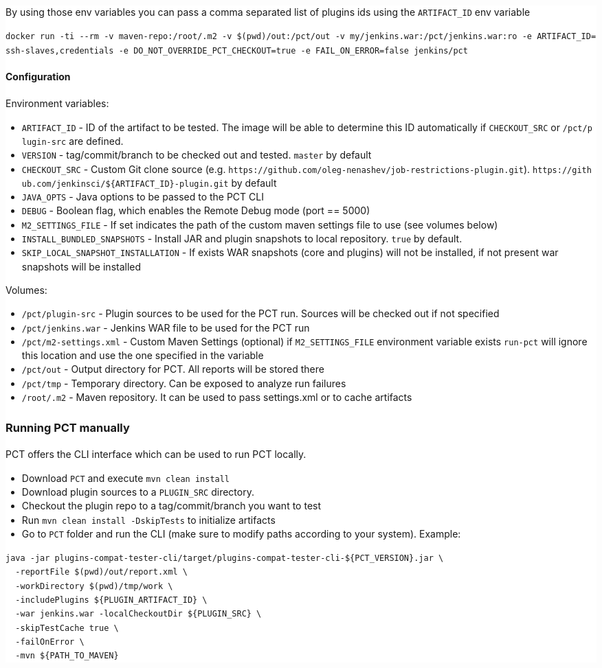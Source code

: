 By using those env variables you can pass a comma separated list of plugins ids using the `ARTIFACT_ID` env variable

```shell
docker run -ti --rm -v maven-repo:/root/.m2 -v $(pwd)/out:/pct/out -v my/jenkins.war:/pct/jenkins.war:ro -e ARTIFACT_ID=ssh-slaves,credentials -e DO_NOT_OVERRIDE_PCT_CHECKOUT=true -e FAIL_ON_ERROR=false jenkins/pct
```

#### Configuration

Environment variables:

* `ARTIFACT_ID` - ID of the artifact to be tested.
The image will be able to determine this ID automatically if `CHECKOUT_SRC` or `/pct/plugin-src` are defined.
* `VERSION` - tag/commit/branch to be checked out and tested. `master` by default
* `CHECKOUT_SRC` - Custom Git clone source (e.g. `https://github.com/oleg-nenashev/job-restrictions-plugin.git`). `https://github.com/jenkinsci/${ARTIFACT_ID}-plugin.git` by default
* `JAVA_OPTS` - Java options to be passed to the PCT CLI
* `DEBUG` - Boolean flag, which enables the Remote Debug mode (port == 5000)
* `M2_SETTINGS_FILE` -  If set indicates the path of the custom maven settings file to use (see volumes below)
* `INSTALL_BUNDLED_SNAPSHOTS` - Install JAR and plugin snapshots to local repository.
        `true` by default.
* `SKIP_LOCAL_SNAPSHOT_INSTALLATION` - If exists WAR snapshots (core and plugins) will not be installed, if not present war snapshots will be installed

Volumes:

* `/pct/plugin-src` - Plugin sources to be used for the PCT run. Sources will be checked out if not specified
* `/pct/jenkins.war` - Jenkins WAR file to be used for the PCT run
* `/pct/m2-settings.xml` - Custom Maven Settings (optional) if `M2_SETTINGS_FILE` environment variable exists `run-pct` will ignore this location and use the one specified in the variable
* `/pct/out` - Output directory for PCT. All reports will be stored there
* `/pct/tmp` - Temporary directory. Can be exposed to analyze run failures
* `/root/.m2` - Maven repository. It can be used to pass settings.xml or to cache artifacts

### Running PCT manually

PCT offers the CLI interface which can be used to run PCT locally.

* Download `PCT` and execute `mvn clean install`
* Download plugin sources to a `PLUGIN_SRC` directory. 
* Checkout the plugin repo to a tag/commit/branch you want to test
* Run `mvn clean install -DskipTests` to initialize artifacts
* Go to `PCT` folder and run the CLI (make sure to modify paths according to your system). Example:

```shell
java -jar plugins-compat-tester-cli/target/plugins-compat-tester-cli-${PCT_VERSION}.jar \
  -reportFile $(pwd)/out/report.xml \
  -workDirectory $(pwd)/tmp/work \
  -includePlugins ${PLUGIN_ARTIFACT_ID} \
  -war jenkins.war -localCheckoutDir ${PLUGIN_SRC} \
  -skipTestCache true \
  -failOnError \
  -mvn ${PATH_TO_MAVEN}
```
